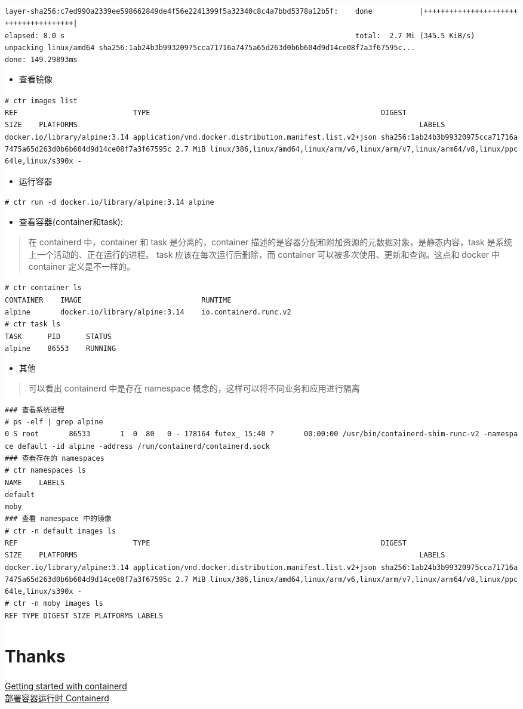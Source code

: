```shell
layer-sha256:c7ed990a2339ee598662849de4f56e2241399f5a32340c8c4a7bbd5378a12b5f:    done           |++++++++++++++++++++++++++++++++++++++| 
elapsed: 8.0 s                                                                    total:  2.7 Mi (345.5 KiB/s)                                     
unpacking linux/amd64 sha256:1ab24b3b99320975cca71716a7475a65d263d0b6b604d9d14ce08f7a3f67595c...
done: 149.29893ms
```
- 查看镜像
```shell
# ctr images list
REF                           TYPE                                                      DIGEST                                                                  SIZE    PLATFORMS                                                                                LABELS 
docker.io/library/alpine:3.14 application/vnd.docker.distribution.manifest.list.v2+json sha256:1ab24b3b99320975cca71716a7475a65d263d0b6b604d9d14ce08f7a3f67595c 2.7 MiB linux/386,linux/amd64,linux/arm/v6,linux/arm/v7,linux/arm64/v8,linux/ppc64le,linux/s390x -    
```
- 运行容器
```shell
# ctr run -d docker.io/library/alpine:3.14 alpine
```
- 查看容器(container和task):
> 在 containerd 中，container 和 task 是分离的，container 描述的是容器分配和附加资源的元数据对象，是静态内容，task 是系统上一个活动的、正在运行的进程。 task 应该在每次运行后删除，而 container 可以被多次使用、更新和查询。这点和 docker 中 container 定义是不一样的。
```shell
# ctr container ls
CONTAINER    IMAGE                            RUNTIME                  
alpine       docker.io/library/alpine:3.14    io.containerd.runc.v2   
# ctr task ls
TASK      PID      STATUS    
alpine    86553    RUNNING
```
- 其他
> 可以看出 containerd 中是存在 namespace 概念的，这样可以将不同业务和应用进行隔离
```shell
### 查看系统进程
# ps -elf | grep alpine
0 S root       86533       1  0  80   0 - 178164 futex_ 15:40 ?       00:00:00 /usr/bin/containerd-shim-runc-v2 -namespace default -id alpine -address /run/containerd/containerd.sock
### 查看存在的 namespaces
# ctr namespaces ls
NAME    LABELS 
default        
moby           
### 查看 namespace 中的镜像
# ctr -n default images ls
REF                           TYPE                                                      DIGEST                                                                  SIZE    PLATFORMS                                                                                LABELS 
docker.io/library/alpine:3.14 application/vnd.docker.distribution.manifest.list.v2+json sha256:1ab24b3b99320975cca71716a7475a65d263d0b6b604d9d14ce08f7a3f67595c 2.7 MiB linux/386,linux/amd64,linux/arm/v6,linux/arm/v7,linux/arm64/v8,linux/ppc64le,linux/s390x -      
# ctr -n moby images ls
REF TYPE DIGEST SIZE PLATFORMS LABELS

```

# Thanks
[Getting started with containerd](hhttps://github.com/containerd/containerd/blob/main/docs/getting-started.md)  
[部署容器运行时 Containerd](https://blog.frognew.com/2021/04/relearning-container-02.html)
